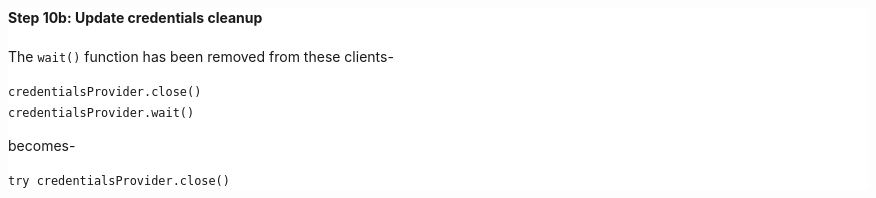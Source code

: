 #### Step 10b: Update credentials cleanup

The `wait()` function has been removed from these clients-

```
credentialsProvider.close()
credentialsProvider.wait()
```

becomes-

```
try credentialsProvider.close()
```
